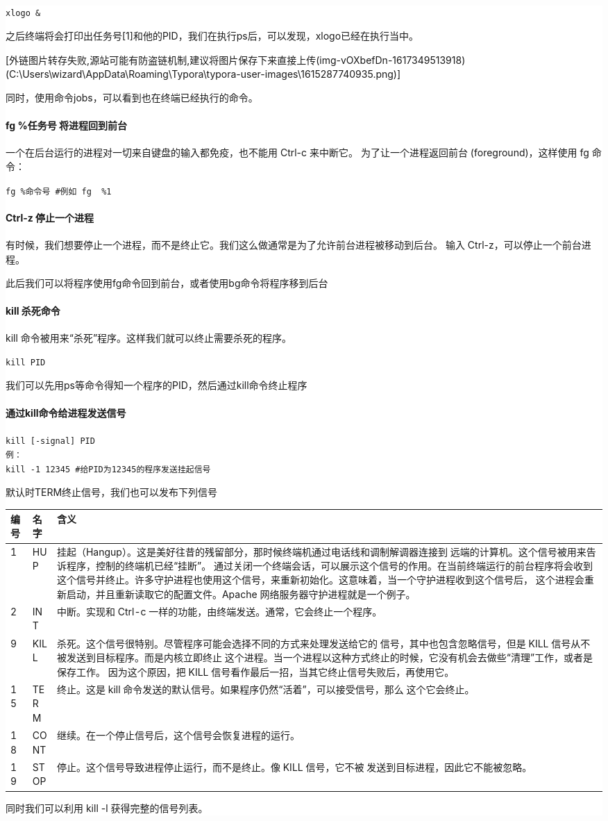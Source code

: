 ```shell
xlogo &
```

之后终端将会打印出任务号[1]和他的PID，我们在执行ps后，可以发现，xlogo已经在执行当中。

[外链图片转存失败,源站可能有防盗链机制,建议将图片保存下来直接上传(img-vOXbefDn-1617349513918)(C:\Users\wizard\AppData\Roaming\Typora\typora-user-images\1615287740935.png)]

同时，使用命令jobs，可以看到也在终端已经执行的命令。

#### fg %任务号      将进程回到前台

一个在后台运行的进程对一切来自键盘的输入都免疫，也不能用 Ctrl-c 来中断它。 为了让一个进程返回前台 (foreground)，这样使用 fg 命令：

```shell
fg %命令号 #例如 fg  %1
```

####  Ctrl-z  停止一个进程

有时候，我们想要停止一个进程，而不是终止它。我们这么做通常是为了允许前台进程被移动到后台。 输入 Ctrl-z，可以停止一个前台进程。

此后我们可以将程序使用fg命令回到前台，或者使用bg命令将程序移到后台

#### kill 杀死命令

kill 命令被用来“杀死”程序。这样我们就可以终止需要杀死的程序。

```shell
kill PID
```

我们可以先用ps等命令得知一个程序的PID，然后通过kill命令终止程序

#### 通过kill命令给进程发送信号

```shell
kill [-signal] PID
例：
kill -1 12345 #给PID为12345的程序发送挂起信号
```

默认时TERM终止信号，我们也可以发布下列信号

| 编号 | 名字 | 含义                                                         |
| :--- | :--- | :----------------------------------------------------------- |
| 1    | HUP  | 挂起（Hangup）。这是美好往昔的残留部分，那时候终端机通过电话线和调制解调器连接到 远端的计算机。这个信号被用来告诉程序，控制的终端机已经“挂断”。 通过关闭一个终端会话，可以展示这个信号的作用。在当前终端运行的前台程序将会收到这个信号并终止。许多守护进程也使用这个信号，来重新初始化。这意味着，当一个守护进程收到这个信号后， 这个进程会重新启动，并且重新读取它的配置文件。Apache 网络服务器守护进程就是一个例子。 |
| 2    | INT  | 中断。实现和 Ctrl-c 一样的功能，由终端发送。通常，它会终止一个程序。 |
| 9    | KILL | 杀死。这个信号很特别。尽管程序可能会选择不同的方式来处理发送给它的 信号，其中也包含忽略信号，但是 KILL 信号从不被发送到目标程序。而是内核立即终止 这个进程。当一个进程以这种方式终止的时候，它没有机会去做些“清理”工作，或者是保存工作。 因为这个原因，把 KILL 信号看作最后一招，当其它终止信号失败后，再使用它。 |
| 15   | TERM | 终止。这是 kill 命令发送的默认信号。如果程序仍然“活着”，可以接受信号，那么 这个它会终止。 |
| 18   | CONT | 继续。在一个停止信号后，这个信号会恢复进程的运行。           |
| 19   | STOP | 停止。这个信号导致进程停止运行，而不是终止。像 KILL 信号，它不被 发送到目标进程，因此它不能被忽略。 |

同时我们可以利用 kill -l 获得完整的信号列表。
